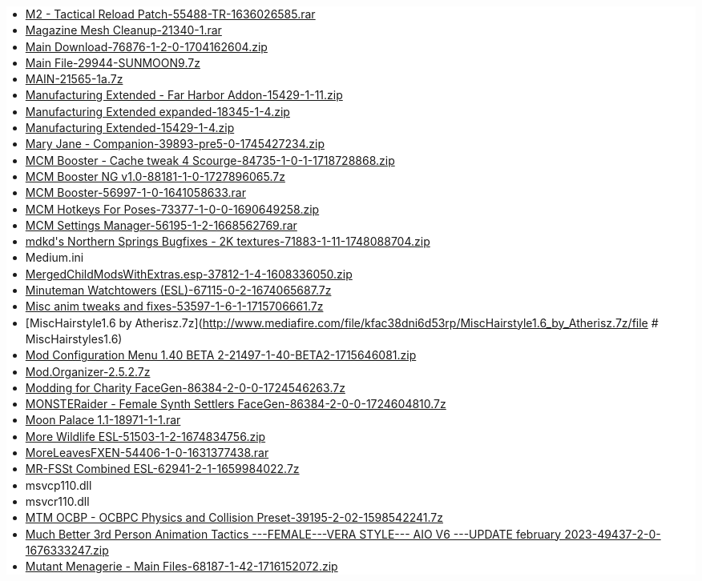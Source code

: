 *  [M2 - Tactical Reload Patch-55488-TR-1636026585.rar](https://www.nexusmods.com/fallout4/mods/55488/?tab=files&file_id=220617)
*  [Magazine Mesh Cleanup-21340-1.rar](https://www.nexusmods.com/fallout4/mods/21340/?tab=files&file_id=87080)
*  [Main Download-76876-1-2-0-1704162604.zip](https://www.nexusmods.com/fallout4/mods/76876/?tab=files&file_id=298346)
*  [Main File-29944-SUNMOON9.7z](https://www.nexusmods.com/fallout4/mods/29944/?tab=files&file_id=124946)
*  [MAIN-21565-1a.7z](https://www.nexusmods.com/fallout4/mods/21565/?tab=files&file_id=88359)
*  [Manufacturing Extended - Far Harbor Addon-15429-1-11.zip](https://www.nexusmods.com/fallout4/mods/15429/?tab=files&file_id=62205)
*  [Manufacturing Extended expanded-18345-1-4.zip](https://www.nexusmods.com/fallout4/mods/18345/?tab=files&file_id=98203)
*  [Manufacturing Extended-15429-1-4.zip](https://www.nexusmods.com/fallout4/mods/15429/?tab=files&file_id=66068)
*  [Mary Jane - Companion-39893-pre5-0-1745427234.zip](https://www.nexusmods.com/fallout4/mods/39893/?tab=files&file_id=354436)
*  [MCM Booster - Cache tweak 4 Scourge-84735-1-0-1-1718728868.zip](https://www.nexusmods.com/fallout4/mods/84735/?tab=files&file_id=323394)
*  [MCM Booster NG v1.0-88181-1-0-1727896065.7z](https://www.nexusmods.com/fallout4/mods/88181/?tab=files&file_id=335834)
*  [MCM Booster-56997-1-0-1641058633.rar](https://www.nexusmods.com/fallout4/mods/56997/?tab=files&file_id=225311)
*  [MCM Hotkeys For Poses-73377-1-0-0-1690649258.zip](https://www.nexusmods.com/fallout4/mods/73377/?tab=files&file_id=284799)
*  [MCM Settings Manager-56195-1-2-1668562769.rar](https://www.nexusmods.com/fallout4/mods/56195/?tab=files&file_id=257096)
*  [mdkd's Northern Springs Bugfixes - 2K textures-71883-1-11-1748088704.zip](https://www.nexusmods.com/fallout4/mods/71883/?tab=files&file_id=357143)
*  Medium.ini
*  [MergedChildModsWithExtras.esp-37812-1-4-1608336050.zip](https://www.nexusmods.com/fallout4/mods/37812/?tab=files&file_id=197296)
*  [Minuteman Watchtowers (ESL)-67115-0-2-1674065687.7z](https://www.nexusmods.com/fallout4/mods/67115/?tab=files&file_id=264033)
*  [Misc anim tweaks and fixes-53597-1-6-1-1715706661.7z](https://www.nexusmods.com/fallout4/mods/53597/?tab=files&file_id=316512)
*  [MiscHairstyle1.6 by Atherisz.7z](http://www.mediafire.com/file/kfac38dni6d53rp/MiscHairstyle1.6_by_Atherisz.7z/file # MiscHairstyles1.6)
*  [Mod Configuration Menu 1.40 BETA 2-21497-1-40-BETA2-1715646081.zip](https://www.nexusmods.com/fallout4/mods/21497/?tab=files&file_id=316359)
*  [Mod.Organizer-2.5.2.7z](https://github.com/ModOrganizer2/modorganizer/releases/download/v2.5.2/Mod.Organizer-2.5.2.7z)
*  [Modding for Charity FaceGen-86384-2-0-0-1724546263.7z](https://www.nexusmods.com/fallout4/mods/86384/?tab=files&file_id=331559)
*  [MONSTERaider - Female Synth Settlers FaceGen-86384-2-0-0-1724604810.7z](https://www.nexusmods.com/fallout4/mods/86384/?tab=files&file_id=331669)
*  [Moon Palace 1.1-18971-1-1.rar](https://www.nexusmods.com/fallout4/mods/18971/?tab=files&file_id=79294)
*  [More Wildlife ESL-51503-1-2-1674834756.zip](https://www.nexusmods.com/fallout4/mods/51503/?tab=files&file_id=265157)
*  [MoreLeavesFXEN-54406-1-0-1631377438.rar](https://www.nexusmods.com/fallout4/mods/54406/?tab=files&file_id=216673)
*  [MR-FSSt Combined ESL-62941-2-1-1659984022.7z](https://www.nexusmods.com/fallout4/mods/62941/?tab=files&file_id=246127)
*  msvcp110.dll
*  msvcr110.dll
*  [MTM OCBP - OCBPC Physics and Collision Preset-39195-2-02-1598542241.7z](https://www.nexusmods.com/fallout4/mods/39195/?tab=files&file_id=189991)
*  [Much Better 3rd Person Animation Tactics ---FEMALE---VERA STYLE--- AIO V6  ---UPDATE february 2023-49437-2-0-1676333247.zip](https://www.nexusmods.com/fallout4/mods/49437/?tab=files&file_id=267305)
*  [Mutant Menagerie - Main Files-68187-1-42-1716152072.zip](https://www.nexusmods.com/fallout4/mods/68187/?tab=files&file_id=317695)
